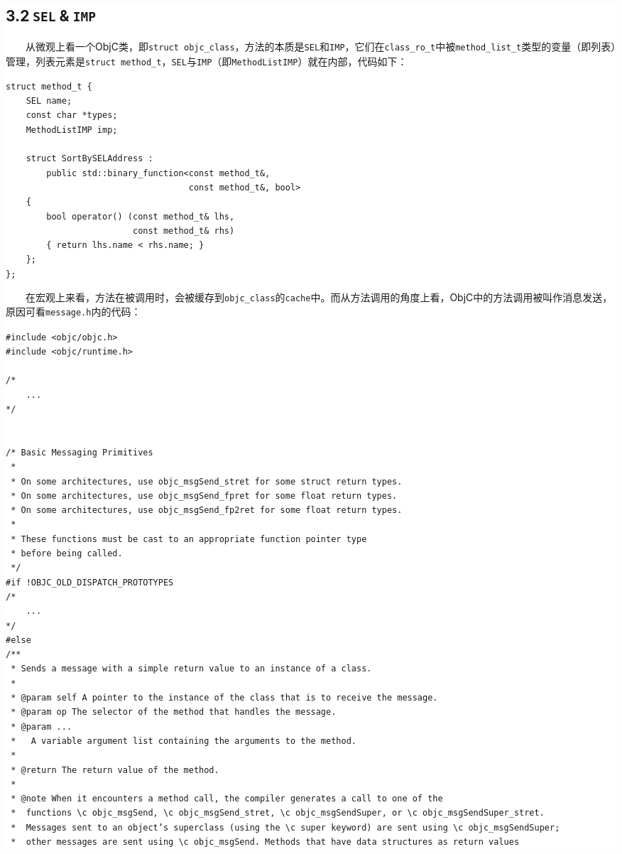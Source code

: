## 3.2 `SEL` & `IMP`

&emsp;&emsp;从微观上看一个ObjC类，即`struct objc_class`，方法的本质是`SEL`和`IMP`，它们在`class_ro_t`中被`method_list_t`类型的变量（即列表）管理，列表元素是`struct method_t`，`SEL`与`IMP`（即`MethodListIMP`）就在内部，代码如下：

```ObjC
struct method_t {
    SEL name;
    const char *types;
    MethodListIMP imp;

    struct SortBySELAddress :
        public std::binary_function<const method_t&,
                                    const method_t&, bool>
    {
        bool operator() (const method_t& lhs,
                         const method_t& rhs)
        { return lhs.name < rhs.name; }
    };
};
```

&emsp;&emsp;在宏观上来看，方法在被调用时，会被缓存到`objc_class`的`cache`中。而从方法调用的角度上看，ObjC中的方法调用被叫作消息发送，原因可看`message.h`内的代码：

```ObjC
#include <objc/objc.h>
#include <objc/runtime.h>

/*
    ...
*/


/* Basic Messaging Primitives
 *
 * On some architectures, use objc_msgSend_stret for some struct return types.
 * On some architectures, use objc_msgSend_fpret for some float return types.
 * On some architectures, use objc_msgSend_fp2ret for some float return types.
 *
 * These functions must be cast to an appropriate function pointer type 
 * before being called. 
 */
#if !OBJC_OLD_DISPATCH_PROTOTYPES
/*
    ...
*/
#else
/** 
 * Sends a message with a simple return value to an instance of a class.
 * 
 * @param self A pointer to the instance of the class that is to receive the message.
 * @param op The selector of the method that handles the message.
 * @param ... 
 *   A variable argument list containing the arguments to the method.
 * 
 * @return The return value of the method.
 * 
 * @note When it encounters a method call, the compiler generates a call to one of the
 *  functions \c objc_msgSend, \c objc_msgSend_stret, \c objc_msgSendSuper, or \c objc_msgSendSuper_stret.
 *  Messages sent to an object’s superclass (using the \c super keyword) are sent using \c objc_msgSendSuper; 
 *  other messages are sent using \c objc_msgSend. Methods that have data structures as return values
```